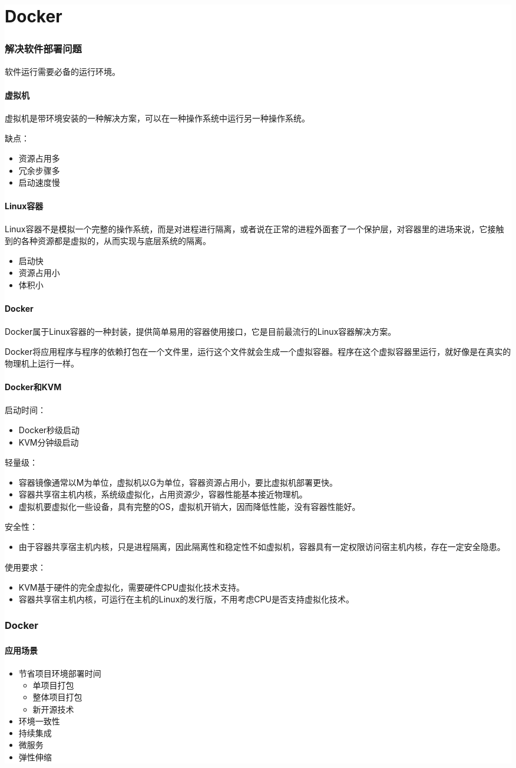 # Docker

### 解决软件部署问题

软件运行需要必备的运行环境。

#### 虚拟机

虚拟机是带环境安装的一种解决方案，可以在一种操作系统中运行另一种操作系统。

缺点：

- 资源占用多
- 冗余步骤多
- 启动速度慢

#### Linux容器

Linux容器不是模拟一个完整的操作系统，而是对进程进行隔离，或者说在正常的进程外面套了一个保护层，对容器里的进场来说，它接触到的各种资源都是虚拟的，从而实现与底层系统的隔离。

- 启动快
- 资源占用小
- 体积小

####  Docker

Docker属于Linux容器的一种封装，提供简单易用的容器使用接口，它是目前最流行的Linux容器解决方案。

Docker将应用程序与程序的依赖打包在一个文件里，运行这个文件就会生成一个虚拟容器。程序在这个虚拟容器里运行，就好像是在真实的物理机上运行一样。

#### Docker和KVM

启动时间：

- Docker秒级启动
- KVM分钟级启动

轻量级：

- 容器镜像通常以M为单位，虚拟机以G为单位，容器资源占用小，要比虚拟机部署更快。
- 容器共享宿主机内核，系统级虚拟化，占用资源少，容器性能基本接近物理机。
- 虚拟机要虚拟化一些设备，具有完整的OS，虚拟机开销大，因而降低性能，没有容器性能好。

安全性：

- 由于容器共享宿主机内核，只是进程隔离，因此隔离性和稳定性不如虚拟机，容器具有一定权限访问宿主机内核，存在一定安全隐患。

使用要求：

- KVM基于硬件的完全虚拟化，需要硬件CPU虚拟化技术支持。
- 容器共享宿主机内核，可运行在主机的Linux的发行版，不用考虑CPU是否支持虚拟化技术。

### Docker

#### 应用场景

- 节省项目环境部署时间
  - 单项目打包
  - 整体项目打包
  - 新开源技术
- 环境一致性
- 持续集成
- 微服务
- 弹性伸缩
